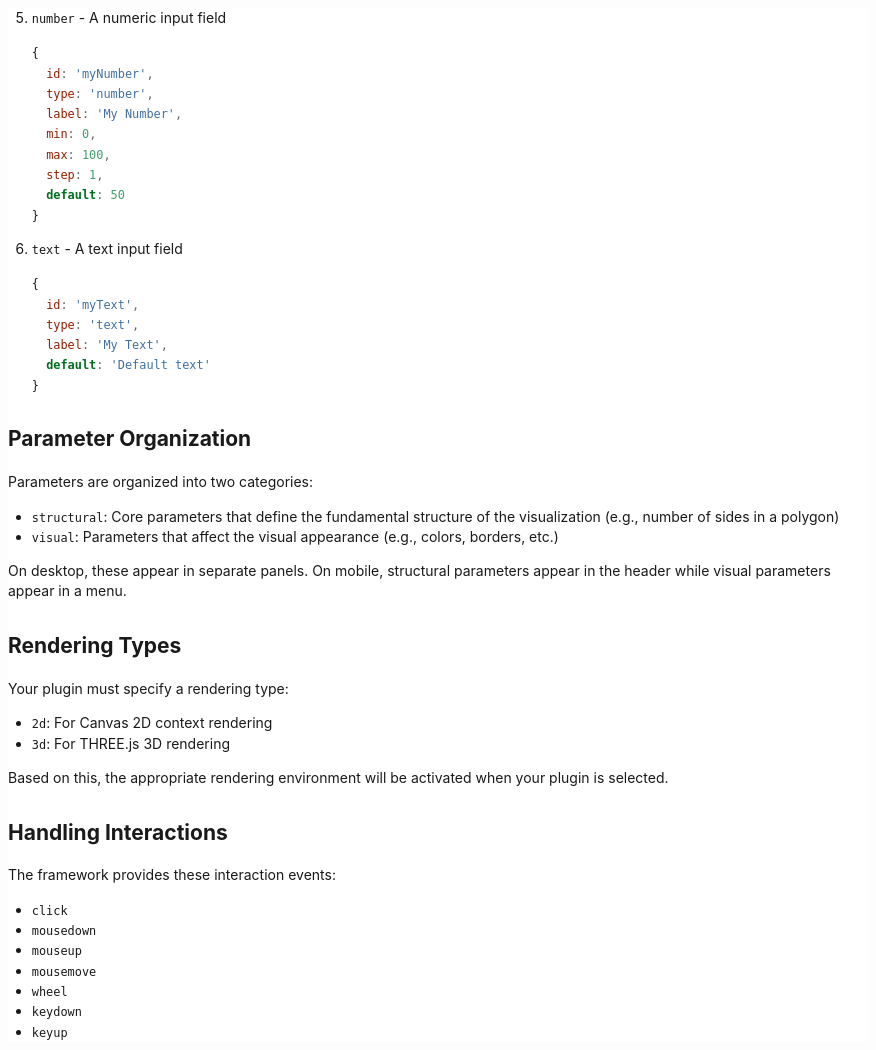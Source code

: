 5. `number` - A numeric input field
   ```javascript
   {
     id: 'myNumber',
     type: 'number',
     label: 'My Number',
     min: 0,
     max: 100,
     step: 1,
     default: 50
   }
   ```

6. `text` - A text input field
   ```javascript
   {
     id: 'myText',
     type: 'text',
     label: 'My Text',
     default: 'Default text'
   }
   ```

## Parameter Organization

Parameters are organized into two categories:
- `structural`: Core parameters that define the fundamental structure of the visualization (e.g., number of sides in a polygon)
- `visual`: Parameters that affect the visual appearance (e.g., colors, borders, etc.)

On desktop, these appear in separate panels. On mobile, structural parameters appear in the header while visual parameters appear in a menu.

## Rendering Types

Your plugin must specify a rendering type:
- `2d`: For Canvas 2D context rendering
- `3d`: For THREE.js 3D rendering

Based on this, the appropriate rendering environment will be activated when your plugin is selected.

## Handling Interactions

The framework provides these interaction events:
- `click`
- `mousedown`
- `mouseup`
- `mousemove`
- `wheel`
- `keydown`
- `keyup`
